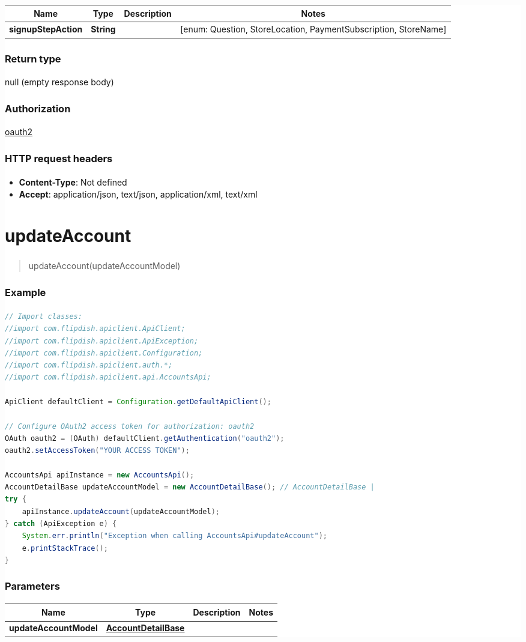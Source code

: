 Name | Type | Description  | Notes
------------- | ------------- | ------------- | -------------
 **signupStepAction** | **String**|  | [enum: Question, StoreLocation, PaymentSubscription, StoreName]

### Return type

null (empty response body)

### Authorization

[oauth2](../README.md#oauth2)

### HTTP request headers

 - **Content-Type**: Not defined
 - **Accept**: application/json, text/json, application/xml, text/xml

<a name="updateAccount"></a>
# **updateAccount**
> updateAccount(updateAccountModel)



### Example
```java
// Import classes:
//import com.flipdish.apiclient.ApiClient;
//import com.flipdish.apiclient.ApiException;
//import com.flipdish.apiclient.Configuration;
//import com.flipdish.apiclient.auth.*;
//import com.flipdish.apiclient.api.AccountsApi;

ApiClient defaultClient = Configuration.getDefaultApiClient();

// Configure OAuth2 access token for authorization: oauth2
OAuth oauth2 = (OAuth) defaultClient.getAuthentication("oauth2");
oauth2.setAccessToken("YOUR ACCESS TOKEN");

AccountsApi apiInstance = new AccountsApi();
AccountDetailBase updateAccountModel = new AccountDetailBase(); // AccountDetailBase | 
try {
    apiInstance.updateAccount(updateAccountModel);
} catch (ApiException e) {
    System.err.println("Exception when calling AccountsApi#updateAccount");
    e.printStackTrace();
}
```

### Parameters

Name | Type | Description  | Notes
------------- | ------------- | ------------- | -------------
 **updateAccountModel** | [**AccountDetailBase**](AccountDetailBase.md)|  |
